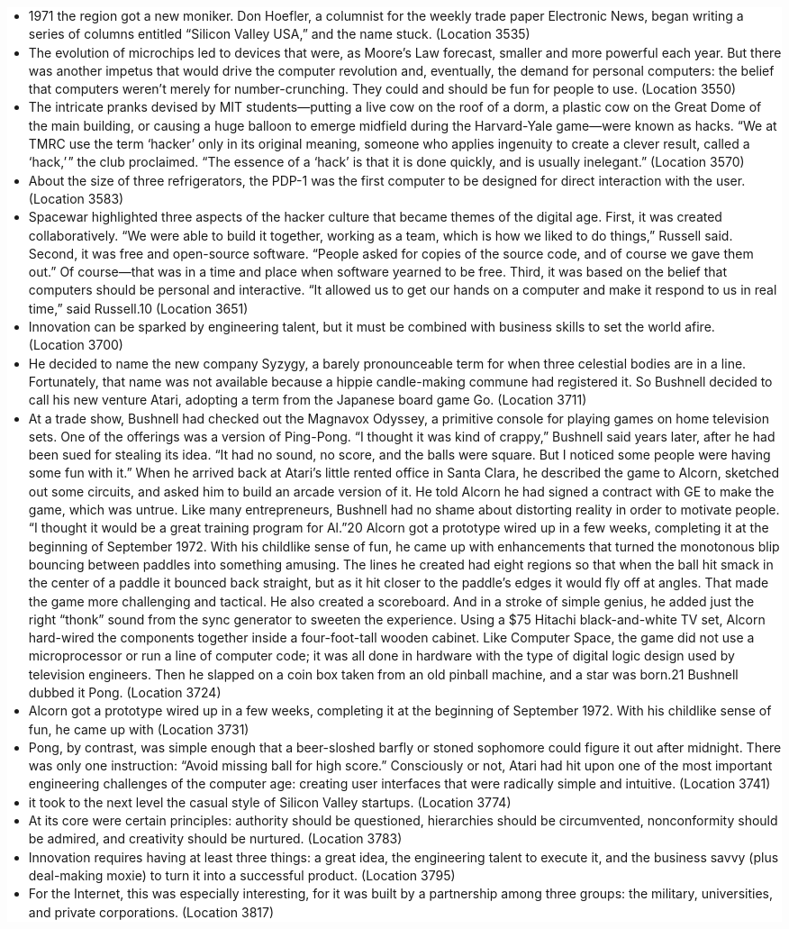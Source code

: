 - 1971 the region got a new moniker. Don Hoefler, a columnist for the weekly trade paper Electronic News, began writing a series of columns entitled “Silicon Valley USA,” and the name stuck. (Location 3535)
- The evolution of microchips led to devices that were, as Moore’s Law forecast, smaller and more powerful each year. But there was another impetus that would drive the computer revolution and, eventually, the demand for personal computers: the belief that computers weren’t merely for number-crunching. They could and should be fun for people to use. (Location 3550)
- The intricate pranks devised by MIT students—putting a live cow on the roof of a dorm, a plastic cow on the Great Dome of the main building, or causing a huge balloon to emerge midfield during the Harvard-Yale game—were known as hacks. “We at TMRC use the term ‘hacker’ only in its original meaning, someone who applies ingenuity to create a clever result, called a ‘hack,’ ” the club proclaimed. “The essence of a ‘hack’ is that it is done quickly, and is usually inelegant.” (Location 3570)
- About the size of three refrigerators, the PDP-1 was the first computer to be designed for direct interaction with the user. (Location 3583)
- Spacewar highlighted three aspects of the hacker culture that became themes of the digital age. First, it was created collaboratively. “We were able to build it together, working as a team, which is how we liked to do things,” Russell said. Second, it was free and open-source software. “People asked for copies of the source code, and of course we gave them out.” Of course—that was in a time and place when software yearned to be free. Third, it was based on the belief that computers should be personal and interactive. “It allowed us to get our hands on a computer and make it respond to us in real time,” said Russell.10 (Location 3651)
- Innovation can be sparked by engineering talent, but it must be combined with business skills to set the world afire. (Location 3700)
- He decided to name the new company Syzygy, a barely pronounceable term for when three celestial bodies are in a line. Fortunately, that name was not available because a hippie candle-making commune had registered it. So Bushnell decided to call his new venture Atari, adopting a term from the Japanese board game Go. (Location 3711)
- At a trade show, Bushnell had checked out the Magnavox Odyssey, a primitive console for playing games on home television sets. One of the offerings was a version of Ping-Pong. “I thought it was kind of crappy,” Bushnell said years later, after he had been sued for stealing its idea. “It had no sound, no score, and the balls were square. But I noticed some people were having some fun with it.” When he arrived back at Atari’s little rented office in Santa Clara, he described the game to Alcorn, sketched out some circuits, and asked him to build an arcade version of it. He told Alcorn he had signed a contract with GE to make the game, which was untrue. Like many entrepreneurs, Bushnell had no shame about distorting reality in order to motivate people. “I thought it would be a great training program for Al.”20 Alcorn got a prototype wired up in a few weeks, completing it at the beginning of September 1972. With his childlike sense of fun, he came up with enhancements that turned the monotonous blip bouncing between paddles into something amusing. The lines he created had eight regions so that when the ball hit smack in the center of a paddle it bounced back straight, but as it hit closer to the paddle’s edges it would fly off at angles. That made the game more challenging and tactical. He also created a scoreboard. And in a stroke of simple genius, he added just the right “thonk” sound from the sync generator to sweeten the experience. Using a $75 Hitachi black-and-white TV set, Alcorn hard-wired the components together inside a four-foot-tall wooden cabinet. Like Computer Space, the game did not use a microprocessor or run a line of computer code; it was all done in hardware with the type of digital logic design used by television engineers. Then he slapped on a coin box taken from an old pinball machine, and a star was born.21 Bushnell dubbed it Pong. (Location 3724)
- Alcorn got a prototype wired up in a few weeks, completing it at the beginning of September 1972. With his childlike sense of fun, he came up with (Location 3731)
- Pong, by contrast, was simple enough that a beer-sloshed barfly or stoned sophomore could figure it out after midnight. There was only one instruction: “Avoid missing ball for high score.” Consciously or not, Atari had hit upon one of the most important engineering challenges of the computer age: creating user interfaces that were radically simple and intuitive. (Location 3741)
- it took to the next level the casual style of Silicon Valley startups. (Location 3774)
- At its core were certain principles: authority should be questioned, hierarchies should be circumvented, nonconformity should be admired, and creativity should be nurtured. (Location 3783)
- Innovation requires having at least three things: a great idea, the engineering talent to execute it, and the business savvy (plus deal-making moxie) to turn it into a successful product. (Location 3795)
- For the Internet, this was especially interesting, for it was built by a partnership among three groups: the military, universities, and private corporations. (Location 3817)